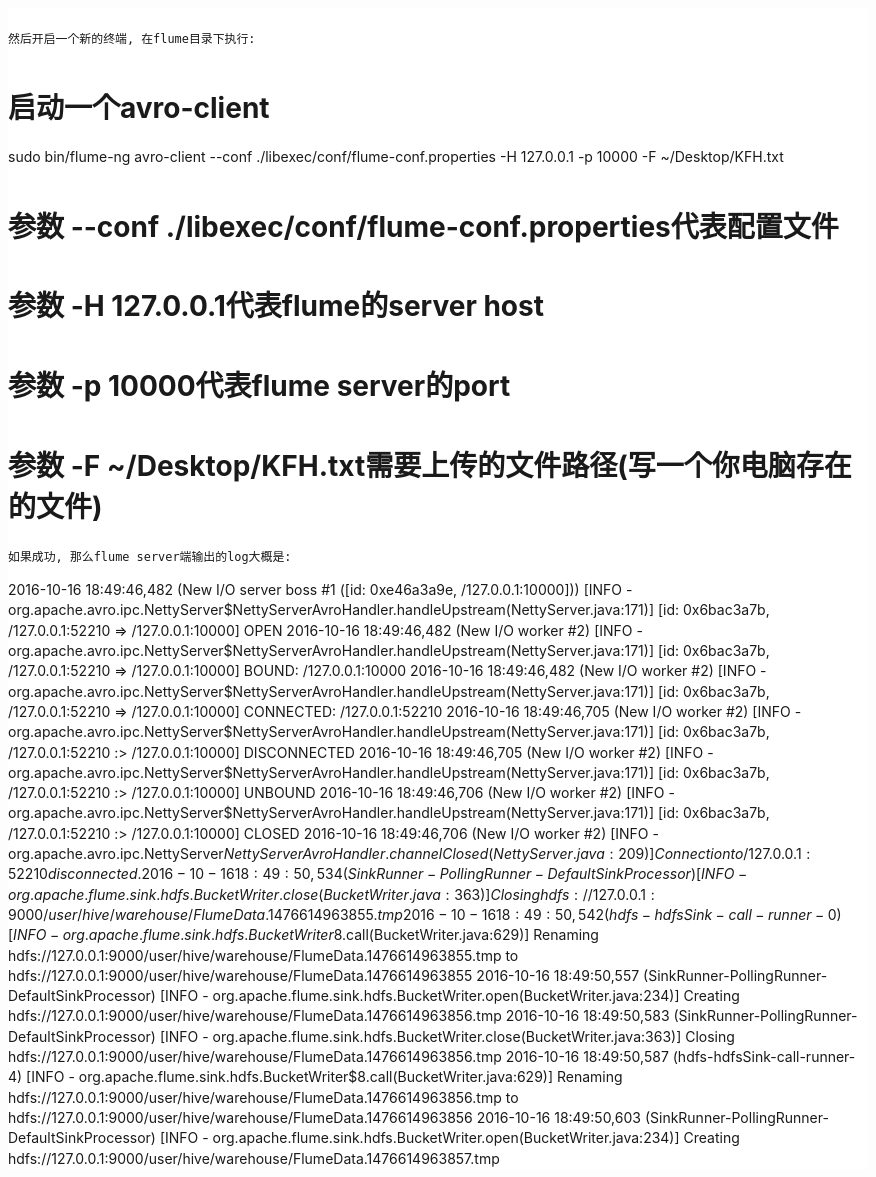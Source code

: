 ```

然后开启一个新的终端, 在flume目录下执行:

```
# 启动一个avro-client
sudo bin/flume-ng avro-client --conf ./libexec/conf/flume-conf.properties -H 127.0.0.1 -p 10000 -F ~/Desktop/KFH.txt
# 参数 --conf ./libexec/conf/flume-conf.properties代表配置文件
# 参数 -H 127.0.0.1代表flume的server host
# 参数 -p 10000代表flume server的port
# 参数 -F ~/Desktop/KFH.txt需要上传的文件路径(写一个你电脑存在的文件)
```
如果成功, 那么flume server端输出的log大概是:

```
2016-10-16 18:49:46,482 (New I/O server boss #1 ([id: 0xe46a3a9e, /127.0.0.1:10000])) [INFO - org.apache.avro.ipc.NettyServer$NettyServerAvroHandler.handleUpstream(NettyServer.java:171)] [id: 0x6bac3a7b, /127.0.0.1:52210 => /127.0.0.1:10000] OPEN
2016-10-16 18:49:46,482 (New I/O  worker #2) [INFO - org.apache.avro.ipc.NettyServer$NettyServerAvroHandler.handleUpstream(NettyServer.java:171)] [id: 0x6bac3a7b, /127.0.0.1:52210 => /127.0.0.1:10000] BOUND: /127.0.0.1:10000
2016-10-16 18:49:46,482 (New I/O  worker #2) [INFO - org.apache.avro.ipc.NettyServer$NettyServerAvroHandler.handleUpstream(NettyServer.java:171)] [id: 0x6bac3a7b, /127.0.0.1:52210 => /127.0.0.1:10000] CONNECTED: /127.0.0.1:52210
2016-10-16 18:49:46,705 (New I/O  worker #2) [INFO - org.apache.avro.ipc.NettyServer$NettyServerAvroHandler.handleUpstream(NettyServer.java:171)] [id: 0x6bac3a7b, /127.0.0.1:52210 :> /127.0.0.1:10000] DISCONNECTED
2016-10-16 18:49:46,705 (New I/O  worker #2) [INFO - org.apache.avro.ipc.NettyServer$NettyServerAvroHandler.handleUpstream(NettyServer.java:171)] [id: 0x6bac3a7b, /127.0.0.1:52210 :> /127.0.0.1:10000] UNBOUND
2016-10-16 18:49:46,706 (New I/O  worker #2) [INFO - org.apache.avro.ipc.NettyServer$NettyServerAvroHandler.handleUpstream(NettyServer.java:171)] [id: 0x6bac3a7b, /127.0.0.1:52210 :> /127.0.0.1:10000] CLOSED
2016-10-16 18:49:46,706 (New I/O  worker #2) [INFO - org.apache.avro.ipc.NettyServer$NettyServerAvroHandler.channelClosed(NettyServer.java:209)] Connection to /127.0.0.1:52210 disconnected.
2016-10-16 18:49:50,534 (SinkRunner-PollingRunner-DefaultSinkProcessor) [INFO - org.apache.flume.sink.hdfs.BucketWriter.close(BucketWriter.java:363)] Closing hdfs://127.0.0.1:9000/user/hive/warehouse/FlumeData.1476614963855.tmp
2016-10-16 18:49:50,542 (hdfs-hdfsSink-call-runner-0) [INFO - org.apache.flume.sink.hdfs.BucketWriter$8.call(BucketWriter.java:629)] Renaming hdfs://127.0.0.1:9000/user/hive/warehouse/FlumeData.1476614963855.tmp to hdfs://127.0.0.1:9000/user/hive/warehouse/FlumeData.1476614963855
2016-10-16 18:49:50,557 (SinkRunner-PollingRunner-DefaultSinkProcessor) [INFO - org.apache.flume.sink.hdfs.BucketWriter.open(BucketWriter.java:234)] Creating hdfs://127.0.0.1:9000/user/hive/warehouse/FlumeData.1476614963856.tmp
2016-10-16 18:49:50,583 (SinkRunner-PollingRunner-DefaultSinkProcessor) [INFO - org.apache.flume.sink.hdfs.BucketWriter.close(BucketWriter.java:363)] Closing hdfs://127.0.0.1:9000/user/hive/warehouse/FlumeData.1476614963856.tmp
2016-10-16 18:49:50,587 (hdfs-hdfsSink-call-runner-4) [INFO - org.apache.flume.sink.hdfs.BucketWriter$8.call(BucketWriter.java:629)] Renaming hdfs://127.0.0.1:9000/user/hive/warehouse/FlumeData.1476614963856.tmp to hdfs://127.0.0.1:9000/user/hive/warehouse/FlumeData.1476614963856
2016-10-16 18:49:50,603 (SinkRunner-PollingRunner-DefaultSinkProcessor) [INFO - org.apache.flume.sink.hdfs.BucketWriter.open(BucketWriter.java:234)] Creating hdfs://127.0.0.1:9000/user/hive/warehouse/FlumeData.1476614963857.tmp